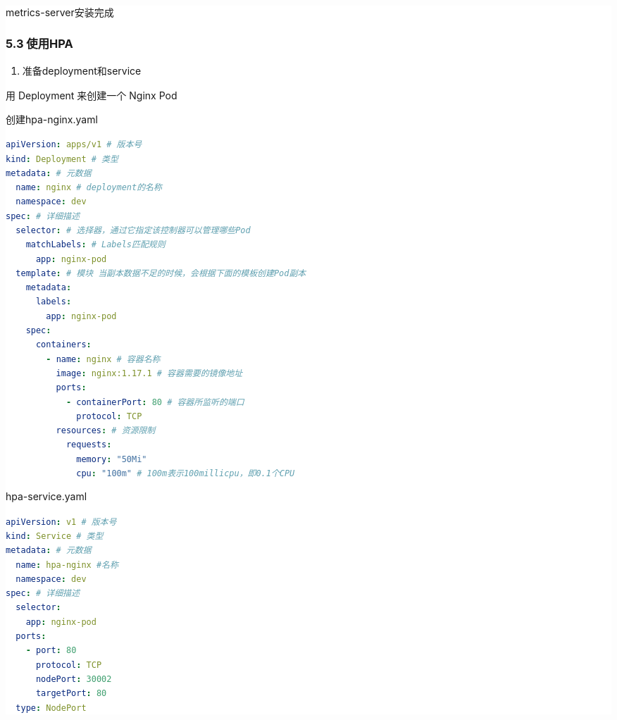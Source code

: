   metrics-server安装完成

### 5.3 使用HPA

1. 准备deployment和service

用 Deployment 来创建一个 Nginx Pod

创建hpa-nginx.yaml

~~~yaml
apiVersion: apps/v1 # 版本号
kind: Deployment # 类型
metadata: # 元数据
  name: nginx # deployment的名称
  namespace: dev
spec: # 详细描述
  selector: # 选择器，通过它指定该控制器可以管理哪些Pod
    matchLabels: # Labels匹配规则
      app: nginx-pod
  template: # 模块 当副本数据不足的时候，会根据下面的模板创建Pod副本
    metadata:
      labels:
        app: nginx-pod
    spec:
      containers:
        - name: nginx # 容器名称
          image: nginx:1.17.1 # 容器需要的镜像地址
          ports:
            - containerPort: 80 # 容器所监听的端口
              protocol: TCP
          resources: # 资源限制
            requests:
              memory: "50Mi"
              cpu: "100m" # 100m表示100millicpu，即0.1个CPU

~~~

hpa-service.yaml

~~~yaml
apiVersion: v1 # 版本号
kind: Service # 类型
metadata: # 元数据
  name: hpa-nginx #名称
  namespace: dev
spec: # 详细描述
  selector: 
    app: nginx-pod
  ports:
    - port: 80 
      protocol: TCP
      nodePort: 30002
      targetPort: 80
  type: NodePort
~~~
